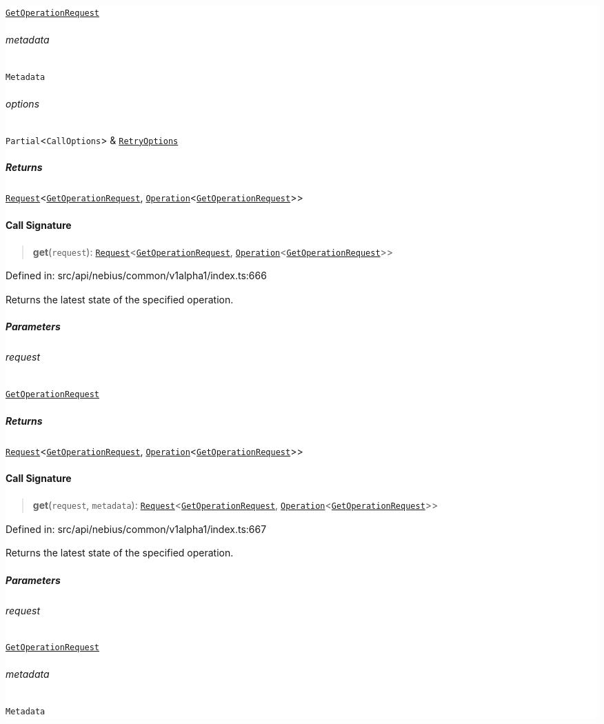 [`GetOperationRequest`](../interfaces/GetOperationRequest.md)

###### metadata

`Metadata`

###### options

`Partial`\<`CallOptions`\> & [`RetryOptions`](../../../../../runtime/request/interfaces/RetryOptions.md)

##### Returns

[`Request`](../../../../../runtime/request/classes/Request.md)\<[`GetOperationRequest`](../interfaces/GetOperationRequest.md), [`Operation`](../../../../../runtime/operation/classes/Operation.md)\<[`GetOperationRequest`](../interfaces/GetOperationRequest.md)\>\>

#### Call Signature

> **get**(`request`): [`Request`](../../../../../runtime/request/classes/Request.md)\<[`GetOperationRequest`](../interfaces/GetOperationRequest.md), [`Operation`](../../../../../runtime/operation/classes/Operation.md)\<[`GetOperationRequest`](../interfaces/GetOperationRequest.md)\>\>

Defined in: src/api/nebius/common/v1alpha1/index.ts:666

Returns the latest state of the specified operation.

##### Parameters

###### request

[`GetOperationRequest`](../interfaces/GetOperationRequest.md)

##### Returns

[`Request`](../../../../../runtime/request/classes/Request.md)\<[`GetOperationRequest`](../interfaces/GetOperationRequest.md), [`Operation`](../../../../../runtime/operation/classes/Operation.md)\<[`GetOperationRequest`](../interfaces/GetOperationRequest.md)\>\>

#### Call Signature

> **get**(`request`, `metadata`): [`Request`](../../../../../runtime/request/classes/Request.md)\<[`GetOperationRequest`](../interfaces/GetOperationRequest.md), [`Operation`](../../../../../runtime/operation/classes/Operation.md)\<[`GetOperationRequest`](../interfaces/GetOperationRequest.md)\>\>

Defined in: src/api/nebius/common/v1alpha1/index.ts:667

Returns the latest state of the specified operation.

##### Parameters

###### request

[`GetOperationRequest`](../interfaces/GetOperationRequest.md)

###### metadata

`Metadata`

